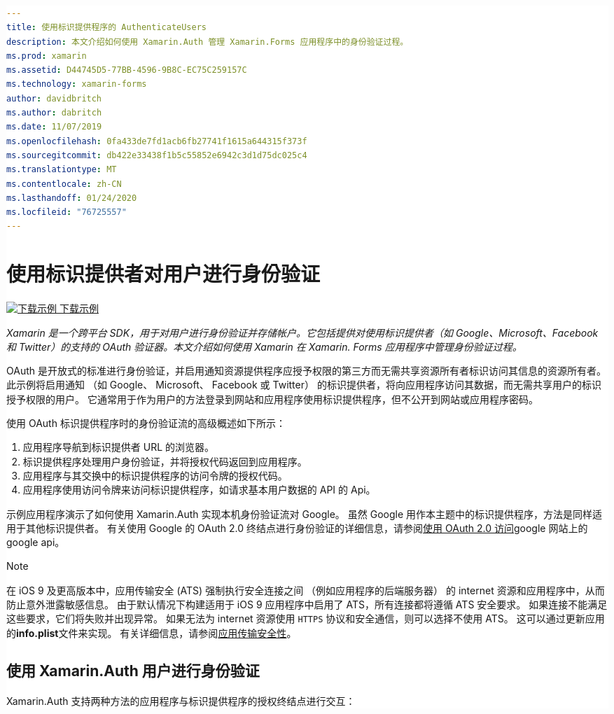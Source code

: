 ```yaml
---
title: 使用标识提供程序的 AuthenticateUsers
description: 本文介绍如何使用 Xamarin.Auth 管理 Xamarin.Forms 应用程序中的身份验证过程。
ms.prod: xamarin
ms.assetid: D44745D5-77BB-4596-9B8C-EC75C259157C
ms.technology: xamarin-forms
author: davidbritch
ms.author: dabritch
ms.date: 11/07/2019
ms.openlocfilehash: 0fa433de7fd1acb6fb27741f1615a644315f373f
ms.sourcegitcommit: db422e33438f1b5c55852e6942c3d1d75dc025c4
ms.translationtype: MT
ms.contentlocale: zh-CN
ms.lasthandoff: 01/24/2020
ms.locfileid: "76725557"
---
```

# <a name="authenticate-users-with-an-identity-provider"></a>使用标识提供者对用户进行身份验证

[![下载示例](~/media/shared/download.png) 下载示例](https://docs.microsoft.com/samples/xamarin/xamarin-forms-samples/webservices-oauthnativeflow)

_Xamarin 是一个跨平台 SDK，用于对用户进行身份验证并存储帐户。它包括提供对使用标识提供者（如 Google、Microsoft、Facebook 和 Twitter）的支持的 OAuth 验证器。本文介绍如何使用 Xamarin 在 Xamarin. Forms 应用程序中管理身份验证过程。_

OAuth 是开放式的标准进行身份验证，并启用通知资源提供程序应授予权限的第三方而无需共享资源所有者标识访问其信息的资源所有者。 此示例将启用通知 （如 Google、 Microsoft、 Facebook 或 Twitter） 的标识提供者，将向应用程序访问其数据，而无需共享用户的标识授予权限的用户。 它通常用于作为用户的方法登录到网站和应用程序使用标识提供程序，但不公开到网站或应用程序密码。

使用 OAuth 标识提供程序时的身份验证流的高级概述如下所示：

1. 应用程序导航到标识提供者 URL 的浏览器。
1. 标识提供程序处理用户身份验证，并将授权代码返回到应用程序。
1. 应用程序与其交换中的标识提供程序的访问令牌的授权代码。
1. 应用程序使用访问令牌来访问标识提供程序，如请求基本用户数据的 API 的 Api。

示例应用程序演示了如何使用 Xamarin.Auth 实现本机身份验证流对 Google。 虽然 Google 用作本主题中的标识提供程序，方法是同样适用于其他标识提供者。 有关使用 Google 的 OAuth 2.0 终结点进行身份验证的详细信息，请参阅[使用 OAuth 2.0 访问](https://developers.google.com/identity/protocols/OAuth2)google 网站上的 google api。

> [!NOTE]
> 在 iOS 9 及更高版本中，应用传输安全 (ATS) 强制执行安全连接之间 （例如应用程序的后端服务器） 的 internet 资源和应用程序中，从而防止意外泄露敏感信息。 由于默认情况下构建适用于 iOS 9 应用程序中启用了 ATS，所有连接都将遵循 ATS 安全要求。 如果连接不能满足这些要求，它们将失败并出现异常。
> 如果无法为 internet 资源使用 `HTTPS` 协议和安全通信，则可以选择不使用 ATS。 这可以通过更新应用的**info.plist**文件来实现。 有关详细信息，请参阅[应用传输安全性](~/ios/app-fundamentals/ats.md)。

## <a name="using-xamarinauth-to-authenticate-users"></a>使用 Xamarin.Auth 用户进行身份验证

Xamarin.Auth 支持两种方法的应用程序与标识提供程序的授权终结点进行交互：
